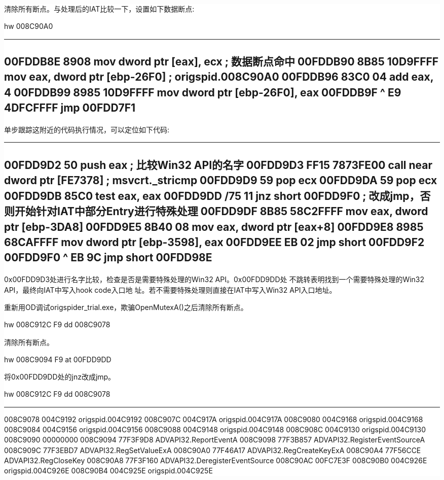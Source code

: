 清除所有断点。与处理后的IAT比较一下，设置如下数据断点:

hw 008C90A0

--------------------------------------------------------------------------
00FDDB8E    8908            mov     dword ptr [eax], ecx             ; 数据断点命中
00FDDB90    8B85 10D9FFFF   mov     eax, dword ptr [ebp-26F0]        ; origspid.008C90A0
00FDDB96    83C0 04         add     eax, 4
00FDDB99    8985 10D9FFFF   mov     dword ptr [ebp-26F0], eax
00FDDB9F  ^ E9 4DFCFFFF     jmp     00FDD7F1
--------------------------------------------------------------------------

单步跟踪这附近的代码执行情况，可以定位如下代码:

--------------------------------------------------------------------------
00FDD9D2    50              push    eax                              ; 比较Win32 API的名字
00FDD9D3    FF15 7873FE00   call    near dword ptr [FE7378]          ; msvcrt._stricmp
00FDD9D9    59              pop     ecx
00FDD9DA    59              pop     ecx
00FDD9DB    85C0            test    eax, eax
00FDD9DD   /75 11           jnz     short 00FDD9F0                   ; 改成jmp，否则开始针对IAT中部分Entry进行特殊处理
00FDD9DF    8B85 58C2FFFF   mov     eax, dword ptr [ebp-3DA8]
00FDD9E5    8B40 08         mov     eax, dword ptr [eax+8]
00FDD9E8    8985 68CAFFFF   mov     dword ptr [ebp-3598], eax
00FDD9EE    EB 02           jmp     short 00FDD9F2
00FDD9F0  ^ EB 9C           jmp     short 00FDD98E
--------------------------------------------------------------------------

0x00FDD9D3处进行名字比较，检查是否是需要特殊处理的Win32 API。0x00FDD9DD处
不跳转表明找到一个需要特殊处理的Win32 API，最终向IAT中写入hook code入口地
址。若不需要特殊处理则直接在IAT中写入Win32 API入口地址。

重新用OD调试origspider_trial.exe，欺骗OpenMutexA()之后清除所有断点。

hw 008C912C
F9
dd 008C9078

清除所有断点。

hw 008C9094
F9
at 00FDD9DD

将0x00FDD9DD处的jnz改成jmp。

hw 008C912C
F9
dd 008C9078

--------------------------------------------------------------------------
008C9078  004C9192  origspid.004C9192
008C907C  004C917A  origspid.004C917A
008C9080  004C9168  origspid.004C9168
008C9084  004C9156  origspid.004C9156
008C9088  004C9148  origspid.004C9148
008C908C  004C9130  origspid.004C9130
008C9090  00000000
008C9094  77F3F9D8  ADVAPI32.ReportEventA
008C9098  77F3B857  ADVAPI32.RegisterEventSourceA
008C909C  77F3EBD7  ADVAPI32.RegSetValueExA
008C90A0  77F46A17  ADVAPI32.RegCreateKeyExA
008C90A4  77F56CCE  ADVAPI32.RegCloseKey
008C90A8  77F3F160  ADVAPI32.DeregisterEventSource
008C90AC  00FC7E3F
008C90B0  004C926E  origspid.004C926E
008C90B4  004C925E  origspid.004C925E